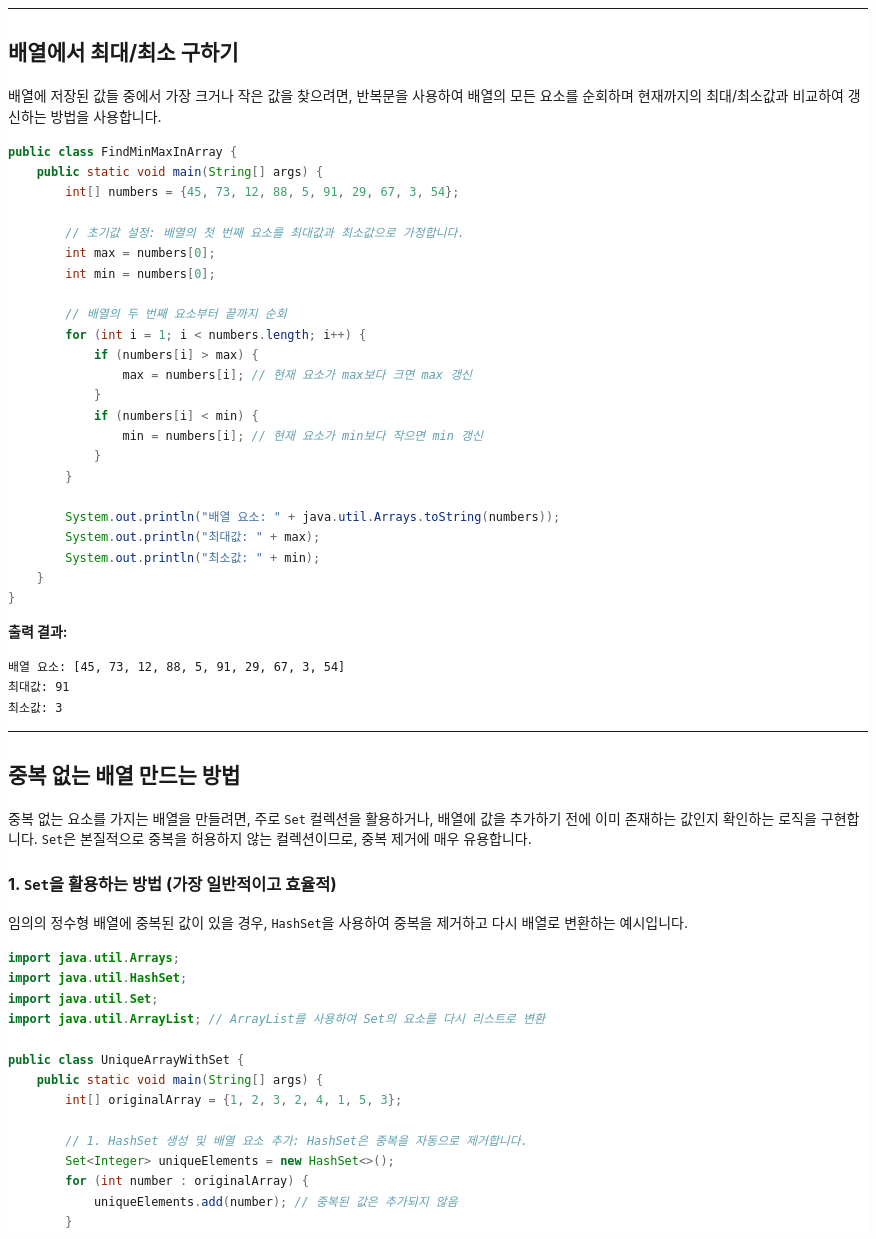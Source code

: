 -----

## 배열에서 최대/최소 구하기

배열에 저장된 값들 중에서 가장 크거나 작은 값을 찾으려면, 반복문을 사용하여 배열의 모든 요소를 순회하며 현재까지의 최대/최소값과 비교하여 갱신하는 방법을 사용합니다.

```java
public class FindMinMaxInArray {
    public static void main(String[] args) {
        int[] numbers = {45, 73, 12, 88, 5, 91, 29, 67, 3, 54};

        // 초기값 설정: 배열의 첫 번째 요소를 최대값과 최소값으로 가정합니다.
        int max = numbers[0]; 
        int min = numbers[0];

        // 배열의 두 번째 요소부터 끝까지 순회
        for (int i = 1; i < numbers.length; i++) {
            if (numbers[i] > max) {
                max = numbers[i]; // 현재 요소가 max보다 크면 max 갱신
            }
            if (numbers[i] < min) {
                min = numbers[i]; // 현재 요소가 min보다 작으면 min 갱신
            }
        }

        System.out.println("배열 요소: " + java.util.Arrays.toString(numbers));
        System.out.println("최대값: " + max);
        System.out.println("최소값: " + min);
    }
}
```

**출력 결과:**

```
배열 요소: [45, 73, 12, 88, 5, 91, 29, 67, 3, 54]
최대값: 91
최소값: 3
```

-----

## 중복 없는 배열 만드는 방법

중복 없는 요소를 가지는 배열을 만들려면, 주로 `Set` 컬렉션을 활용하거나, 배열에 값을 추가하기 전에 이미 존재하는 값인지 확인하는 로직을 구현합니다. `Set`은 본질적으로 중복을 허용하지 않는 컬렉션이므로, 중복 제거에 매우 유용합니다.

### 1\. `Set`을 활용하는 방법 (가장 일반적이고 효율적)

임의의 정수형 배열에 중복된 값이 있을 경우, `HashSet`을 사용하여 중복을 제거하고 다시 배열로 변환하는 예시입니다.

```java
import java.util.Arrays;
import java.util.HashSet;
import java.util.Set;
import java.util.ArrayList; // ArrayList를 사용하여 Set의 요소를 다시 리스트로 변환

public class UniqueArrayWithSet {
    public static void main(String[] args) {
        int[] originalArray = {1, 2, 3, 2, 4, 1, 5, 3};

        // 1. HashSet 생성 및 배열 요소 추가: HashSet은 중복을 자동으로 제거합니다.
        Set<Integer> uniqueElements = new HashSet<>();
        for (int number : originalArray) {
            uniqueElements.add(number); // 중복된 값은 추가되지 않음
        }
```